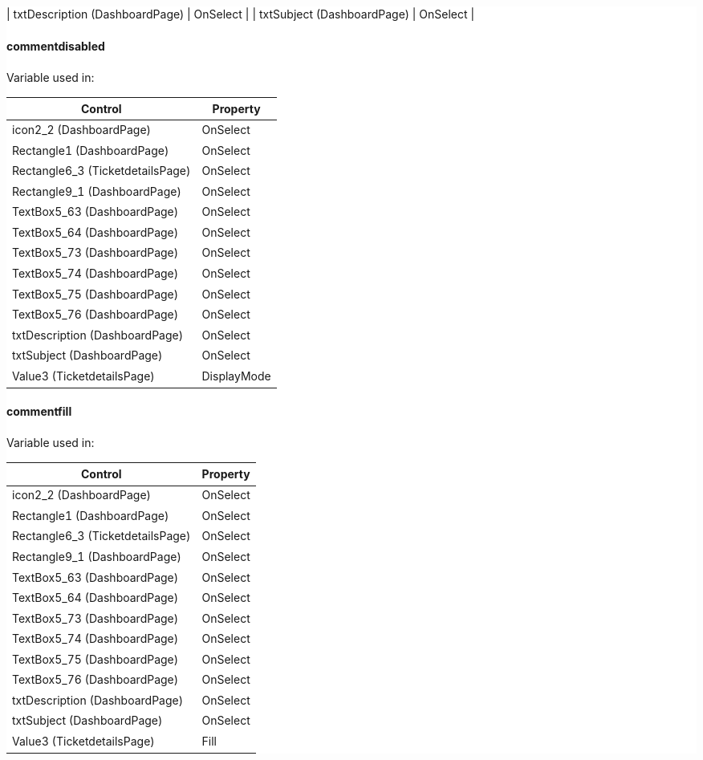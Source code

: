 | txtDescription (DashboardPage)    | OnSelect |
| txtSubject (DashboardPage)        | OnSelect |

#### commentdisabled

Variable used in:

| Control                           | Property    |
| --------------------------------- | ----------- |
| icon2\_2 (DashboardPage)          | OnSelect    |
| Rectangle1 (DashboardPage)        | OnSelect    |
| Rectangle6\_3 (TicketdetailsPage) | OnSelect    |
| Rectangle9\_1 (DashboardPage)     | OnSelect    |
| TextBox5\_63 (DashboardPage)      | OnSelect    |
| TextBox5\_64 (DashboardPage)      | OnSelect    |
| TextBox5\_73 (DashboardPage)      | OnSelect    |
| TextBox5\_74 (DashboardPage)      | OnSelect    |
| TextBox5\_75 (DashboardPage)      | OnSelect    |
| TextBox5\_76 (DashboardPage)      | OnSelect    |
| txtDescription (DashboardPage)    | OnSelect    |
| txtSubject (DashboardPage)        | OnSelect    |
| Value3 (TicketdetailsPage)        | DisplayMode |

#### commentfill

Variable used in:

| Control                           | Property |
| --------------------------------- | -------- |
| icon2\_2 (DashboardPage)          | OnSelect |
| Rectangle1 (DashboardPage)        | OnSelect |
| Rectangle6\_3 (TicketdetailsPage) | OnSelect |
| Rectangle9\_1 (DashboardPage)     | OnSelect |
| TextBox5\_63 (DashboardPage)      | OnSelect |
| TextBox5\_64 (DashboardPage)      | OnSelect |
| TextBox5\_73 (DashboardPage)      | OnSelect |
| TextBox5\_74 (DashboardPage)      | OnSelect |
| TextBox5\_75 (DashboardPage)      | OnSelect |
| TextBox5\_76 (DashboardPage)      | OnSelect |
| txtDescription (DashboardPage)    | OnSelect |
| txtSubject (DashboardPage)        | OnSelect |
| Value3 (TicketdetailsPage)        | Fill     |
